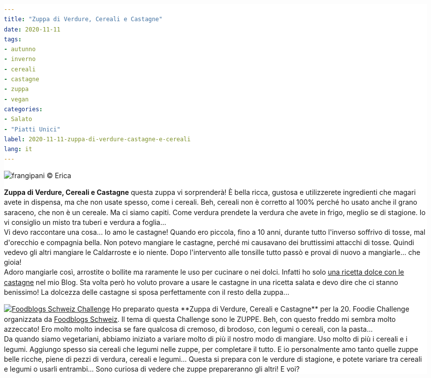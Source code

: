 ```yaml
---
title: "Zuppa di Verdure, Cereali e Castagne"
date: 2020-11-11
tags:
- autunno
- inverno
- cereali
- castagne
- zuppa
- vegan
categories:
- Salato
- "Piatti Unici"
label: 2020-11-11-zuppa-di-verdure-castagne-e-cereali
lang: it 
---
```

![](../2020-11-11-zuppa-di-verdure-cereali-e-castagne/header.jpeg "frangipani © Erica")

**Zuppa di Verdure, Cereali e Castagne** questa zuppa vi sorprenderà! È bella ricca, gustosa e utilizzerete ingredienti che magari avete in dispensa, ma che non usate spesso, come i cereali. Beh, cereali non è corretto al 100% perché ho usato anche il grano saraceno, che non è un cereale. Ma ci siamo capiti. Come verdura prendete la verdura che avete in frigo, meglio se di stagione. Io vi consiglio un misto tra tuberi e verdura a foglia...
<br />
Vi devo raccontare una cosa... Io amo le castagne! Quando ero piccola, fino a 10 anni, durante tutto l'inverso soffrivo di tosse, mal d'orecchio e compagnia bella. Non potevo mangiare le castagne, perché mi causavano dei bruttissimi attacchi di tosse. Quindi vedevo gli altri mangiare le Caldarroste e io niente. Dopo l'intervento alle tonsille tutto passò e provai di nuovo a mangiarle... che gioia!
<br />
Adoro mangiarle così, arrostite o bollite ma raramente le uso per cucinare o nei dolci. Infatti ho solo <a href="https://frangipani.raiano.ch/2015-11-13-vermicelles-cake/" target="_blank">una ricetta dolce con le castagne</a> nel mio Blog. Sta volta però ho voluto provare a usare le castagne in una ricetta salata e devo dire che ci stanno benissimo! La dolcezza delle castagne si sposa perfettamente con il resto della zuppa...

<a href="https://www.foodblogs-schweiz.ch/challenge/" target="_blank" rel="noreferrer noopener">
<img src="https://www.foodblogs-schweiz.ch/wp-content/uploads/2020/10/Challenge-Banner-2.png" alt="Foodblogs Schweiz Challenge" class="wp-image-452 ignore-gallery-item"></a>
Ho preparato questa **Zuppa di Verdure, Cereali e Castagne** per la 20. Foodie Challenge organizzata da <a href="https://www.foodblogs-schweiz.ch" target="_blank">Foodblogs Schweiz</a>. Il tema di questa Challenge sono le ZUPPE. Beh, con questo freddo mi sembra molto azzeccato! Ero molto molto indecisa se fare qualcosa di cremoso, di brodoso, con legumi o cereali, con la pasta...
<br />
Da quando siamo vegetariani, abbiamo iniziato a variare molto di più il nostro modo di mangiare. Uso molto di più i cereali e i legumi. Aggiungo spesso sia cereali che legumi nelle zuppe, per completare il tutto. E io personalmente amo tanto quelle zuppe belle ricche, piene di pezzi di verdura, cereali e legumi... Questa si prepara con le verdure di stagione, e potete variare tra cereali e legumi o usarli entrambi... Sono curiosa di vedere che zuppe prepareranno gli altri! E voi?

